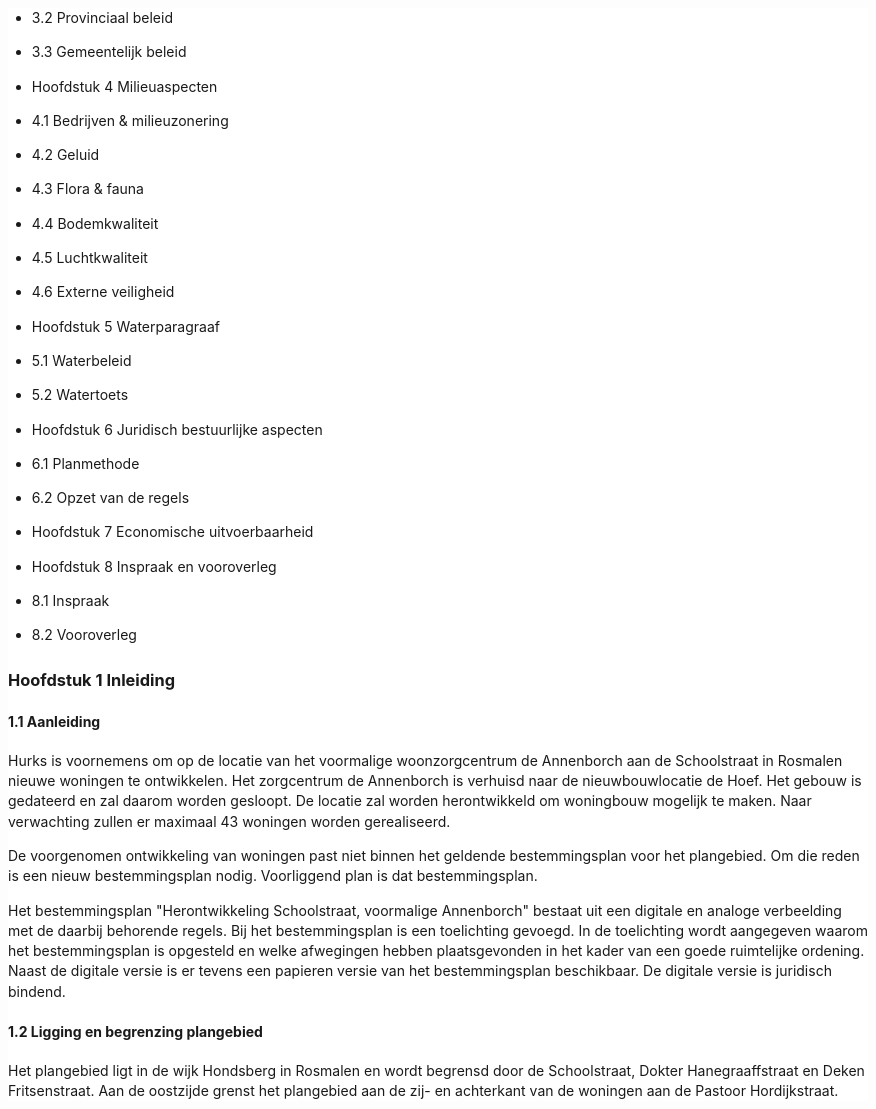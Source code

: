 + 3\.2 Provinciaal beleid

+ 3\.3 Gemeentelijk beleid

* Hoofdstuk 4 Milieuaspecten

+ 4\.1 Bedrijven \& milieuzonering

+ 4\.2 Geluid

+ 4\.3 Flora \& fauna

+ 4\.4 Bodemkwaliteit

+ 4\.5 Luchtkwaliteit

+ 4\.6 Externe veiligheid

* Hoofdstuk 5 Waterparagraaf

+ 5\.1 Waterbeleid

+ 5\.2 Watertoets

* Hoofdstuk 6 Juridisch bestuurlijke aspecten

+ 6\.1 Planmethode

+ 6\.2 Opzet van de regels

* Hoofdstuk 7 Economische uitvoerbaarheid

* Hoofdstuk 8 Inspraak en vooroverleg

+ 8\.1 Inspraak

+ 8\.2 Vooroverleg

### Hoofdstuk 1 Inleiding

#### 1\.1 Aanleiding

Hurks is voornemens om op de locatie van het voormalige woonzorgcentrum de Annenborch aan de Schoolstraat in Rosmalen nieuwe woningen te ontwikkelen. Het zorgcentrum de Annenborch is verhuisd naar de nieuwbouwlocatie de Hoef. Het gebouw is gedateerd en zal daarom worden gesloopt. De locatie zal worden herontwikkeld om woningbouw mogelijk te maken. Naar verwachting zullen er maximaal 43 woningen worden gerealiseerd.

De voorgenomen ontwikkeling van woningen past niet binnen het geldende bestemmingsplan voor het plangebied. Om die reden is een nieuw bestemmingsplan nodig. Voorliggend plan is dat bestemmingsplan.

Het bestemmingsplan "Herontwikkeling Schoolstraat, voormalige Annenborch" bestaat uit een digitale en analoge verbeelding met de daarbij behorende regels. Bij het bestemmingsplan is een toelichting gevoegd. In de toelichting wordt aangegeven waarom het bestemmingsplan is opgesteld en welke afwegingen hebben plaatsgevonden in het kader van een goede ruimtelijke ordening. Naast de digitale versie is er tevens een papieren versie van het bestemmingsplan beschikbaar. De digitale versie is juridisch bindend.

#### 1\.2 Ligging en begrenzing plangebied

Het plangebied ligt in de wijk Hondsberg in Rosmalen en wordt begrensd door de Schoolstraat, Dokter Hanegraaffstraat en Deken Fritsenstraat. Aan de oostzijde grenst het plangebied aan de zij\- en achterkant van de woningen aan de Pastoor Hordijkstraat.
